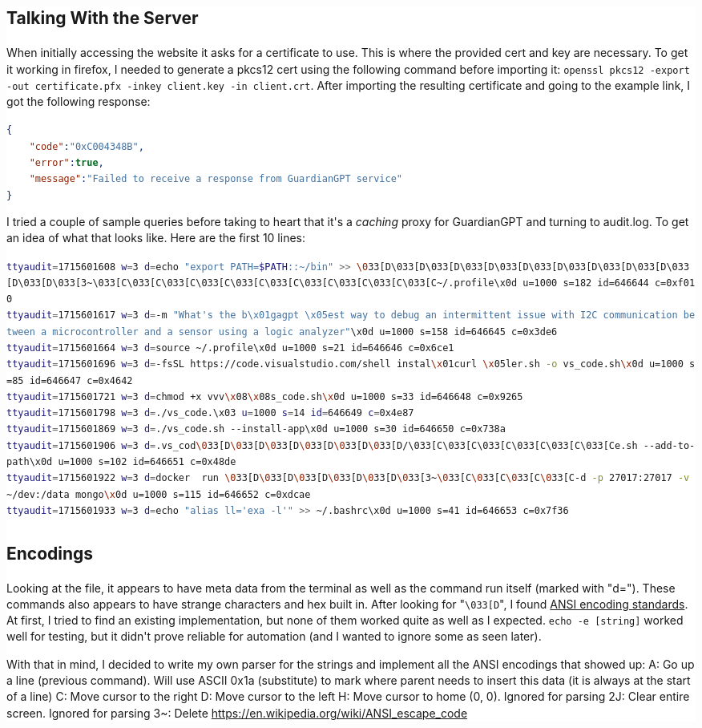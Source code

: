 ## Talking With the Server
When initially accessing the website it asks for a certificate to use. This is where the provided cert and key are necessary. To get it working in firefox, I needed to generate a pkcs12 cert using the following command before importing it: `openssl pkcs12 -export -out certificate.pfx -inkey client.key -in client.crt`. After importing the resulting certificate and going to the example link, I got the following response:
```json
{
    "code":"0xC004348B",
    "error":true,
    "message":"Failed to receive a response from GuardianGPT service"
}
```

I tried a couple of sample queries before taking to heart that it's a *caching* proxy for GuardianGPT and turning to audit.log. To get an idea of what that looks like. Here are the first 10 lines:
```sh
ttyaudit=1715601608 w=3 d=echo "export PATH=$PATH::~/bin" >> \033[D\033[D\033[D\033[D\033[D\033[D\033[D\033[D\033[D\033[D\033[D\033[3~\033[C\033[C\033[C\033[C\033[C\033[C\033[C\033[C\033[C\033[C~/.profile\x0d u=1000 s=182 id=646644 c=0xf010
ttyaudit=1715601617 w=3 d=-m "What's the b\x01gagpt \x05est way to debug an intermittent issue with I2C communication between a microcontroller and a sensor using a logic analyzer"\x0d u=1000 s=158 id=646645 c=0x3de6
ttyaudit=1715601664 w=3 d=source ~/.profile\x0d u=1000 s=21 id=646646 c=0x6ce1
ttyaudit=1715601696 w=3 d=-fsSL https://code.visualstudio.com/shell instal\x01curl \x05ler.sh -o vs_code.sh\x0d u=1000 s=85 id=646647 c=0x4642
ttyaudit=1715601721 w=3 d=chmod +x vvv\x08\x08s_code.sh\x0d u=1000 s=33 id=646648 c=0x9265
ttyaudit=1715601798 w=3 d=./vs_code.\x03 u=1000 s=14 id=646649 c=0x4e87
ttyaudit=1715601869 w=3 d=./vs_code.sh --install-app\x0d u=1000 s=30 id=646650 c=0x738a
ttyaudit=1715601906 w=3 d=.vs_cod\033[D\033[D\033[D\033[D\033[D\033[D/\033[C\033[C\033[C\033[C\033[C\033[Ce.sh --add-to-path\x0d u=1000 s=102 id=646651 c=0x48de
ttyaudit=1715601922 w=3 d=docker  run \033[D\033[D\033[D\033[D\033[D\033[3~\033[C\033[C\033[C\033[C-d -p 27017:27017 -v ~/dev:/data mongo\x0d u=1000 s=115 id=646652 c=0xdcae
ttyaudit=1715601933 w=3 d=echo "alias ll='exa -l'" >> ~/.bashrc\x0d u=1000 s=41 id=646653 c=0x7f36
```

## Encodings
Looking at the file, it appears to have meta data from the terminal as well as the command run itself (marked with "d="). These commands also appears to have strange characters and hex built in. After looking for "`\033[D`", I found [ANSI encoding standards](https://gist.github.com/ConnerWill/d4b6c776b509add763e17f9f113fd25b). At first, I tried to find an existing implementation, but none of them worked quite as well as I expected. `echo -e [string]` worked well for testing, but it didn't prove reliable for automation (and I wanted to ignore some as seen later).

With that in mind, I decided to write my own parser for the strings and implement all the ANSI encodings that showed up:
A: Go up a line (previous command). Will use ASCII 0x1a (substitute) to mark where parent needs to insert this data (it is always at the start of a line)
C: Move cursor to the right
D: Move cursor to the left
H: Move cursor to home (0, 0). Ignored for parsing
2J: Clear entire screen. Ignored for parsing
3~: Delete https://en.wikipedia.org/wiki/ANSI_escape_code
